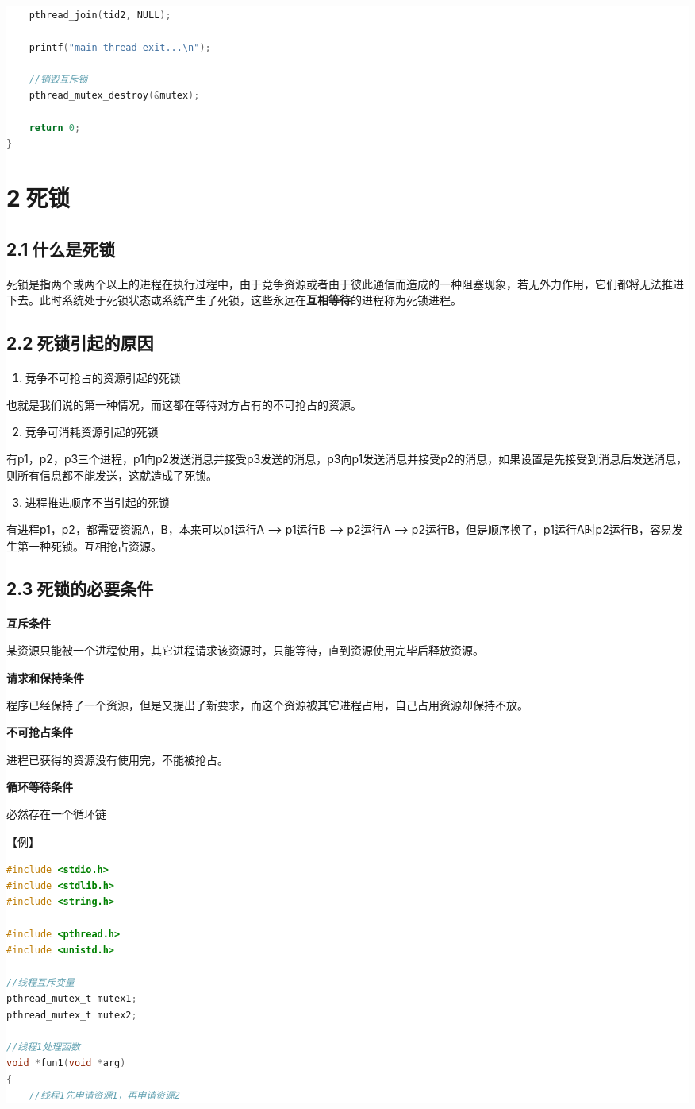 ```c
	pthread_join(tid2, NULL);

	printf("main thread exit...\n");

	//销毁互斥锁
	pthread_mutex_destroy(&mutex);

	return 0;
}
```

# 2 死锁

## 2.1 什么是死锁

死锁是指两个或两个以上的进程在执行过程中，由于竞争资源或者由于彼此通信而造成的一种阻塞现象，若无外力作用，它们都将无法推进下去。此时系统处于死锁状态或系统产生了死锁，这些永远在**互相等待**的进程称为死锁进程。

## 2.2 死锁引起的原因

1) 竞争不可抢占的资源引起的死锁

也就是我们说的第一种情况，而这都在等待对方占有的不可抢占的资源。

2) 竞争可消耗资源引起的死锁

有p1，p2，p3三个进程，p1向p2发送消息并接受p3发送的消息，p3向p1发送消息并接受p2的消息，如果设置是先接受到消息后发送消息，则所有信息都不能发送，这就造成了死锁。

3) 进程推进顺序不当引起的死锁

有进程p1，p2，都需要资源A，B，本来可以p1运行A --> p1运行B --> p2运行A --> p2运行B，但是顺序换了，p1运行A时p2运行B，容易发生第一种死锁。互相抢占资源。

## 2.3 死锁的必要条件

**互斥条件**

某资源只能被一个进程使用，其它进程请求该资源时，只能等待，直到资源使用完毕后释放资源。

**请求和保持条件**

程序已经保持了一个资源，但是又提出了新要求，而这个资源被其它进程占用，自己占用资源却保持不放。

**不可抢占条件**

进程已获得的资源没有使用完，不能被抢占。

**循环等待条件**

必然存在一个循环链

【例】

```c
#include <stdio.h>
#include <stdlib.h>
#include <string.h>

#include <pthread.h>
#include <unistd.h>

//线程互斥变量
pthread_mutex_t mutex1;
pthread_mutex_t mutex2;

//线程1处理函数
void *fun1(void *arg)
{
	//线程1先申请资源1，再申请资源2
```